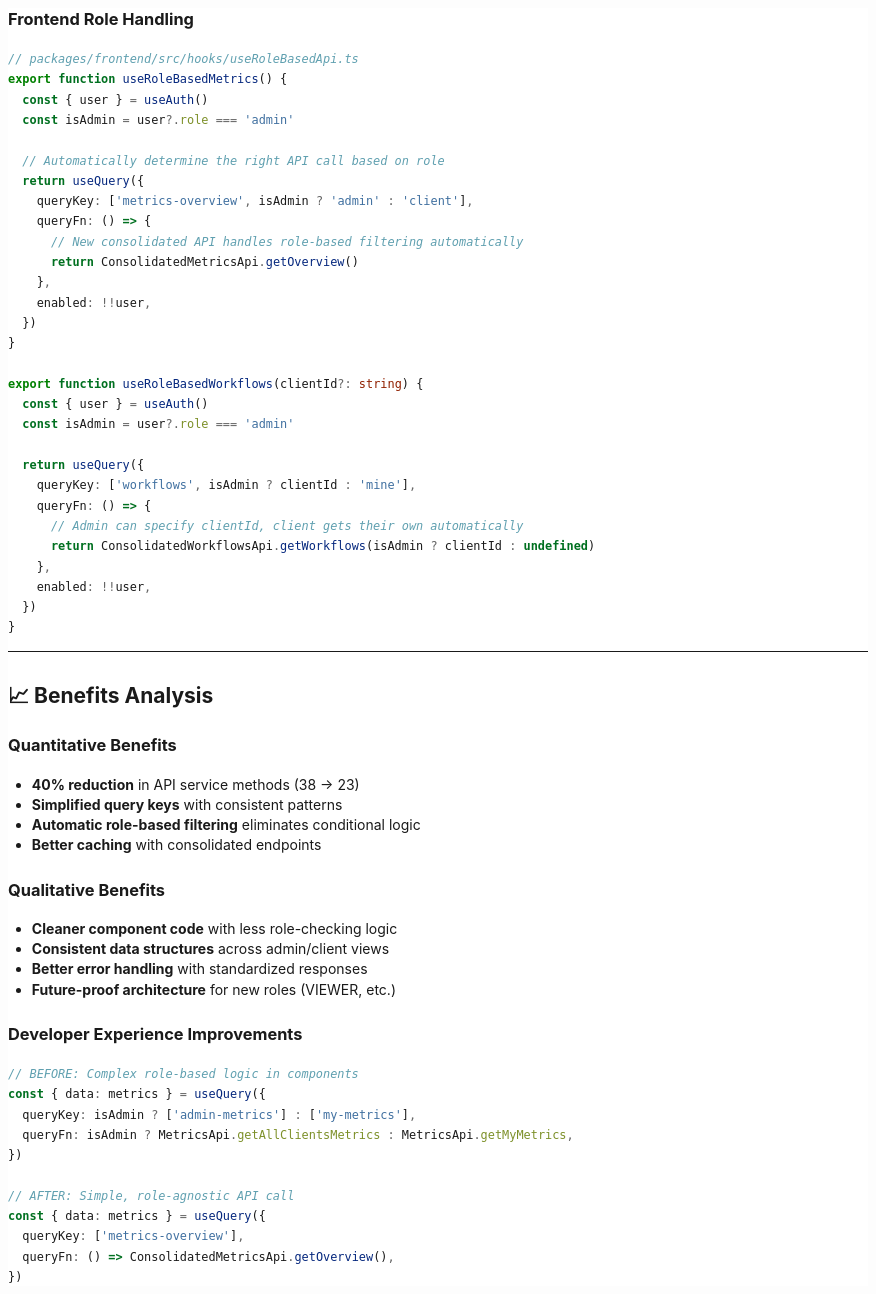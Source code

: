 ### **Frontend Role Handling**
```typescript
// packages/frontend/src/hooks/useRoleBasedApi.ts
export function useRoleBasedMetrics() {
  const { user } = useAuth()
  const isAdmin = user?.role === 'admin'
  
  // Automatically determine the right API call based on role
  return useQuery({
    queryKey: ['metrics-overview', isAdmin ? 'admin' : 'client'],
    queryFn: () => {
      // New consolidated API handles role-based filtering automatically
      return ConsolidatedMetricsApi.getOverview()
    },
    enabled: !!user,
  })
}

export function useRoleBasedWorkflows(clientId?: string) {
  const { user } = useAuth()
  const isAdmin = user?.role === 'admin'
  
  return useQuery({
    queryKey: ['workflows', isAdmin ? clientId : 'mine'],
    queryFn: () => {
      // Admin can specify clientId, client gets their own automatically
      return ConsolidatedWorkflowsApi.getWorkflows(isAdmin ? clientId : undefined)
    },
    enabled: !!user,
  })
}
```

---

## **📈 Benefits Analysis**

### **Quantitative Benefits**
- **40% reduction** in API service methods (38 → 23)
- **Simplified query keys** with consistent patterns
- **Automatic role-based filtering** eliminates conditional logic
- **Better caching** with consolidated endpoints

### **Qualitative Benefits**
- **Cleaner component code** with less role-checking logic
- **Consistent data structures** across admin/client views
- **Better error handling** with standardized responses
- **Future-proof architecture** for new roles (VIEWER, etc.)

### **Developer Experience Improvements**
```typescript
// BEFORE: Complex role-based logic in components
const { data: metrics } = useQuery({
  queryKey: isAdmin ? ['admin-metrics'] : ['my-metrics'],
  queryFn: isAdmin ? MetricsApi.getAllClientsMetrics : MetricsApi.getMyMetrics,
})

// AFTER: Simple, role-agnostic API call
const { data: metrics } = useQuery({
  queryKey: ['metrics-overview'],
  queryFn: () => ConsolidatedMetricsApi.getOverview(),
})
```
